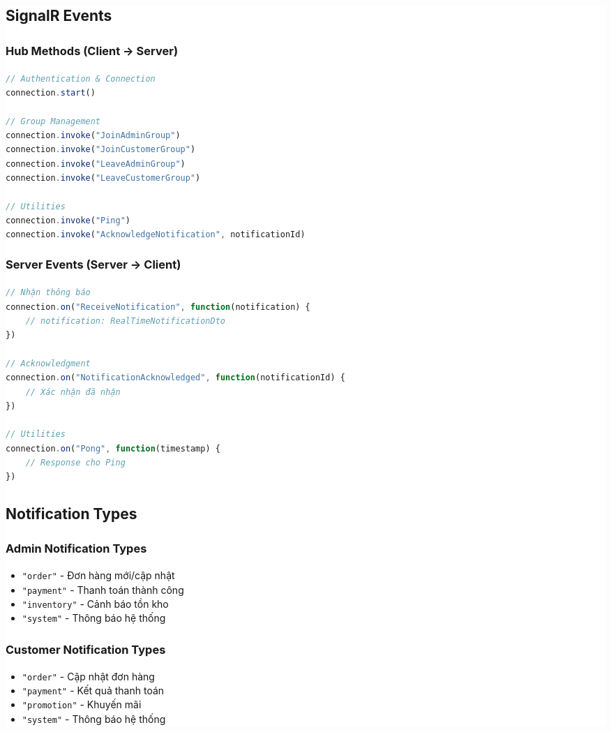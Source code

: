 ## SignalR Events

### Hub Methods (Client → Server)
```javascript
// Authentication & Connection
connection.start()

// Group Management
connection.invoke("JoinAdminGroup")
connection.invoke("JoinCustomerGroup") 
connection.invoke("LeaveAdminGroup")
connection.invoke("LeaveCustomerGroup")

// Utilities
connection.invoke("Ping")
connection.invoke("AcknowledgeNotification", notificationId)
```

### Server Events (Server → Client)
```javascript
// Nhận thông báo
connection.on("ReceiveNotification", function(notification) {
    // notification: RealTimeNotificationDto
})

// Acknowledgment
connection.on("NotificationAcknowledged", function(notificationId) {
    // Xác nhận đã nhận
})

// Utilities  
connection.on("Pong", function(timestamp) {
    // Response cho Ping
})
```

## Notification Types

### Admin Notification Types
- `"order"` - Đơn hàng mới/cập nhật
- `"payment"` - Thanh toán thành công
- `"inventory"` - Cảnh báo tồn kho
- `"system"` - Thông báo hệ thống

### Customer Notification Types
- `"order"` - Cập nhật đơn hàng
- `"payment"` - Kết quả thanh toán
- `"promotion"` - Khuyến mãi
- `"system"` - Thông báo hệ thống
